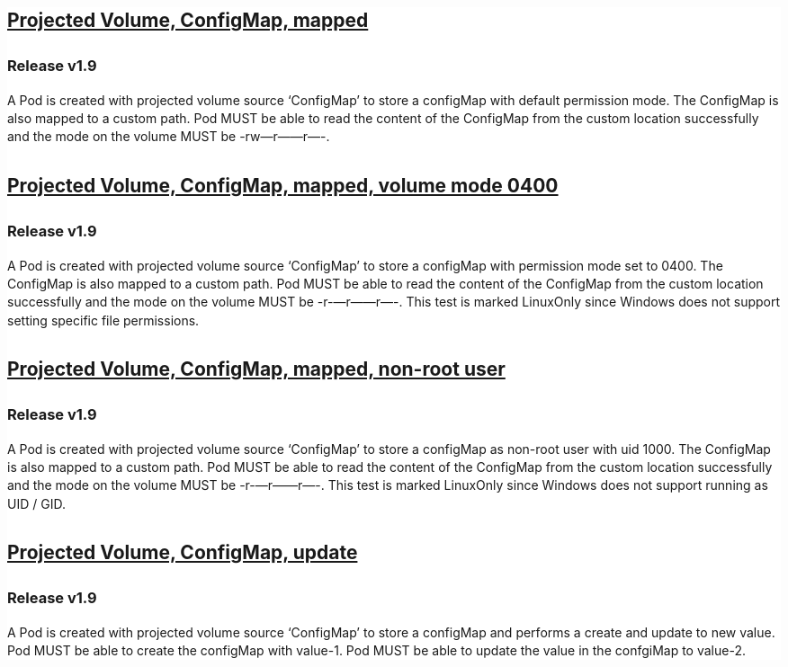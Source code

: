 

## [Projected Volume, ConfigMap, mapped](https://github.com/kubernetes/kubernetes/tree/v1.14.0/zfs/home/heyste/ii/kubernetes-for-conformance/test/e2e/common/projected_configmap.go#L80)

### Release v1.9
A Pod is created with projected volume source ‘ConfigMap’ to store a configMap with default permission mode. The ConfigMap is also mapped to a custom path. Pod MUST be able to read the content of the ConfigMap from the custom location successfully and the mode on the volume MUST be -rw—r——r—-.



## [Projected Volume, ConfigMap, mapped, volume mode 0400](https://github.com/kubernetes/kubernetes/tree/v1.14.0/zfs/home/heyste/ii/kubernetes-for-conformance/test/e2e/common/projected_configmap.go#L90)

### Release v1.9
A Pod is created with projected volume source ‘ConfigMap’ to store a configMap with permission mode set to 0400. The ConfigMap is also mapped to a custom path. Pod MUST be able to read the content of the ConfigMap from the custom location successfully and the mode on the volume MUST be -r-—r——r—-.
This test is marked LinuxOnly since Windows does not support setting specific file permissions.



## [Projected Volume, ConfigMap, mapped, non-root user](https://github.com/kubernetes/kubernetes/tree/v1.14.0/zfs/home/heyste/ii/kubernetes-for-conformance/test/e2e/common/projected_configmap.go#L101)

### Release v1.9
A Pod is created with projected volume source ‘ConfigMap’ to store a configMap as non-root user with uid 1000. The ConfigMap is also mapped to a custom path. Pod MUST be able to read the content of the ConfigMap from the custom location successfully and the mode on the volume MUST be -r-—r——r—-.
This test is marked LinuxOnly since Windows does not support running as UID / GID.



## [Projected Volume, ConfigMap, update](https://github.com/kubernetes/kubernetes/tree/v1.14.0/zfs/home/heyste/ii/kubernetes-for-conformance/test/e2e/common/projected_configmap.go#L114)

### Release v1.9
A Pod is created with projected volume source ‘ConfigMap’ to store a configMap and performs a create and update to new value. Pod MUST be able to create the configMap with value-1. Pod MUST be able to update the value in the confgiMap to value-2.


